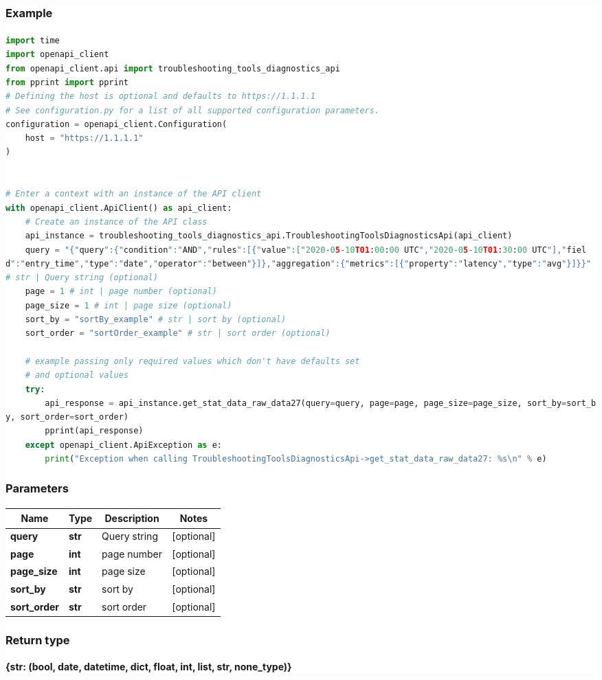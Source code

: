 ### Example


```python
import time
import openapi_client
from openapi_client.api import troubleshooting_tools_diagnostics_api
from pprint import pprint
# Defining the host is optional and defaults to https://1.1.1.1
# See configuration.py for a list of all supported configuration parameters.
configuration = openapi_client.Configuration(
    host = "https://1.1.1.1"
)


# Enter a context with an instance of the API client
with openapi_client.ApiClient() as api_client:
    # Create an instance of the API class
    api_instance = troubleshooting_tools_diagnostics_api.TroubleshootingToolsDiagnosticsApi(api_client)
    query = "{"query":{"condition":"AND","rules":[{"value":["2020-05-10T01:00:00 UTC","2020-05-10T01:30:00 UTC"],"field":"entry_time","type":"date","operator":"between"}]},"aggregation":{"metrics":[{"property":"latency","type":"avg"}]}}" # str | Query string (optional)
    page = 1 # int | page number (optional)
    page_size = 1 # int | page size (optional)
    sort_by = "sortBy_example" # str | sort by (optional)
    sort_order = "sortOrder_example" # str | sort order (optional)

    # example passing only required values which don't have defaults set
    # and optional values
    try:
        api_response = api_instance.get_stat_data_raw_data27(query=query, page=page, page_size=page_size, sort_by=sort_by, sort_order=sort_order)
        pprint(api_response)
    except openapi_client.ApiException as e:
        print("Exception when calling TroubleshootingToolsDiagnosticsApi->get_stat_data_raw_data27: %s\n" % e)
```


### Parameters

Name | Type | Description  | Notes
------------- | ------------- | ------------- | -------------
 **query** | **str**| Query string | [optional]
 **page** | **int**| page number | [optional]
 **page_size** | **int**| page size | [optional]
 **sort_by** | **str**| sort by | [optional]
 **sort_order** | **str**| sort order | [optional]

### Return type

**{str: (bool, date, datetime, dict, float, int, list, str, none_type)}**
